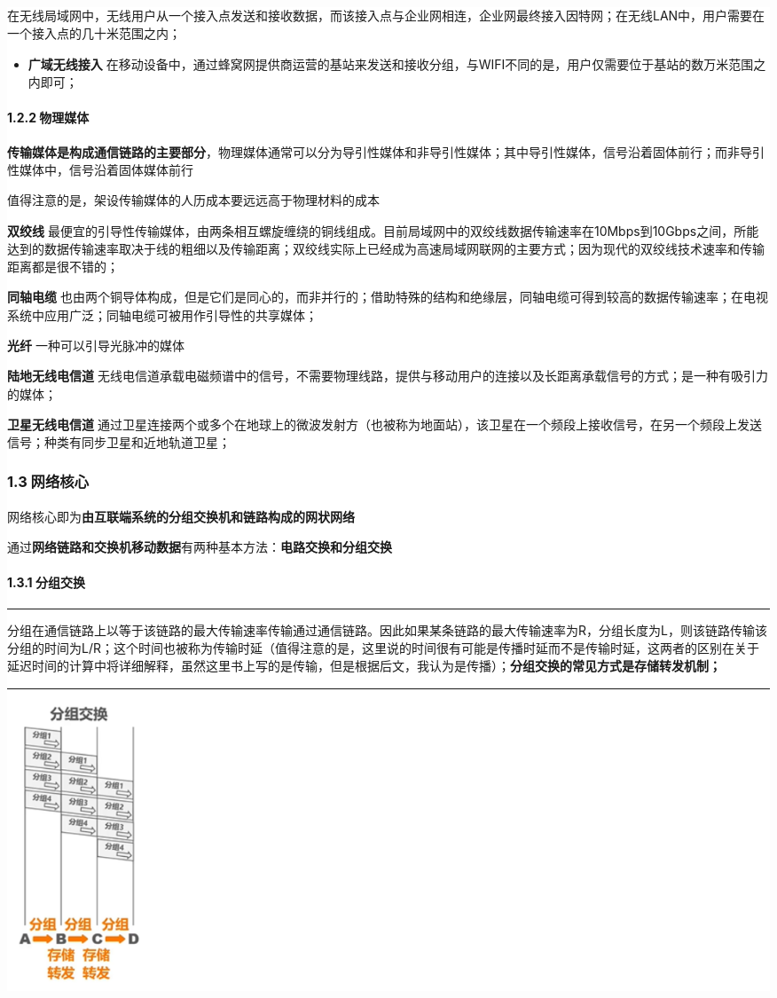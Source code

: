   在无线局域网中，无线用户从一个接入点发送和接收数据，而该接入点与企业网相连，企业网最终接入因特网；在无线LAN中，用户需要在一个接入点的几十米范围之内；

  

- **广域无线接入**
  在移动设备中，通过蜂窝网提供商运营的基站来发送和接收分组，与WIFI不同的是，用户仅需要位于基站的数万米范围之内即可；



#### 1.2.2 物理媒体

**传输媒体是构成通信链路的主要部分**，物理媒体通常可以分为导引性媒体和非导引性媒体；其中导引性媒体，信号沿着固体前行；而非导引性媒体中，信号沿着固体媒体前行

值得注意的是，架设传输媒体的人历成本要远远高于物理材料的成本

**双绞线**
最便宜的引导性传输媒体，由两条相互螺旋缠绕的铜线组成。目前局域网中的双绞线数据传输速率在10Mbps到10Gbps之间，所能达到的数据传输速率取决于线的粗细以及传输距离；双绞线实际上已经成为高速局域网联网的主要方式；因为现代的双绞线技术速率和传输距离都是很不错的；

**同轴电缆**
也由两个铜导体构成，但是它们是同心的，而非并行的；借助特殊的结构和绝缘层，同轴电缆可得到较高的数据传输速率；在电视系统中应用广泛；同轴电缆可被用作引导性的共享媒体；

**光纤**
一种可以引导光脉冲的媒体

**陆地无线电信道**
无线电信道承载电磁频谱中的信号，不需要物理线路，提供与移动用户的连接以及长距离承载信号的方式；是一种有吸引力的媒体；

**卫星无线电信道**
通过卫星连接两个或多个在地球上的微波发射方（也被称为地面站），该卫星在一个频段上接收信号，在另一个频段上发送信号；种类有同步卫星和近地轨道卫星；

### 1.3 网络核心

网络核心即为**由互联端系统的分组交换机和链路构成的网状网络**

通过**网络链路和交换机移动数据**有两种基本方法：**电路交换和分组交换**

#### 1.3.1 分组交换

------

分组在通信链路上以等于该链路的最大传输速率传输通过通信链路。因此如果某条链路的最大传输速率为R，分组长度为L，则该链路传输该分组的时间为L/R；这个时间也被称为传输时延（值得注意的是，这里说的时间很有可能是传播时延而不是传输时延，这两者的区别在关于延迟时间的计算中将详细解释，虽然这里书上写的是传输，但是根据后文，我认为是传播）；**分组交换的常见方式是存储转发机制；**

------

<img src="assets/image-20230423161633792.png" alt="image-20230423161633792" style="zoom: 80%;" />
